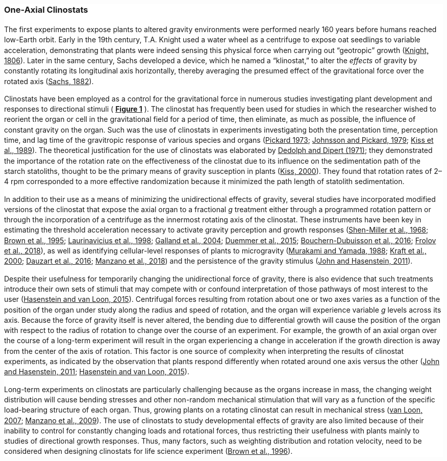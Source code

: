 ### One-Axial Clinostats

The first experiments to expose plants to altered gravity environments were performed nearly 160 years before humans reached low-Earth orbit. Early in the 19th century, T.A. Knight used a water wheel as a centrifuge to expose oat seedlings to variable acceleration, demonstrating that plants were indeed sensing this physical force when carrying out “geotropic” growth ([Knight, 1806](#B44)). Later in the same century, Sachs developed a device, which he named a “klinostat,” to alter the _effects_ of gravity by constantly rotating its longitudinal axis horizontally, thereby averaging the presumed effect of the gravitational force over the rotated axis ([Sachs, 1882](#B66)).

Clinostats have been employed as a control for the gravitational force in numerous studies investigating plant development and responses to directional stimuli ( [**Figure 1**](#f1) ). The clinostat has frequently been used for studies in which the researcher wished to reorient the organ or cell in the gravitational field for a period of time, then eliminate, as much as possible, the influence of constant gravity on the organ. Such was the use of clinostats in experiments investigating both the presentation time, perception time, and lag time of the gravitropic response of various species and organs ([Pickard 1973](#B64); [Johnsson and Pickard, 1979](#B34); [Kiss et al., 1989](#B38)). The theoretical justification for the use of clinostats was elaborated by [Dedolph and Dipert (1971)](#B15); they demonstrated the importance of the rotation rate on the effectiveness of the clinostat due to its influence on the sedimentation path of the starch statoliths, thought to be the primary means of gravity susception in plants ([Kiss, 2000](#B41)). They found that rotation rates of 2–4 rpm corresponded to a more effective randomization because it minimized the path length of statolith sedimentation.

In addition to their use as a means of minimizing the unidirectional effects of gravity, several studies have incorporated modified versions of the clinostat that expose the axial organ to a fractional _g_ treatment either through a programmed rotation pattern or through the incorporation of a centrifuge as the innermost rotating axis of the clinostat. These instruments have been key in estimating the threshold acceleration necessary to activate gravity perception and growth responses ([Shen-Miller et al., 1968](#B67); [Brown et al., 1995](#B8); [Laurinavicius et al., 1998](#B51); [Galland et al., 2004](#B19); [Duemmer et al., 2015](#B17); [Bouchern-Dubuisson et al., 2016](#B5); [Frolov et al., 2018](#B18)), as well as identifying cellular-level responses of plants to microgravity ([Murakami and Yamada, 1988](#B58); [Kraft et al., 2000](#B46); [Dauzart et al., 2016](#B14); [Manzano et al., 2018](#B54)) and the persistence of the gravity stimulus ([John and Hasenstein, 2011](#B31)).

Despite their usefulness for temporarily changing the unidirectional force of gravity, there is also evidence that such treatments introduce their own sets of stimuli that may compete with or confound interpretation of those pathways of most interest to the user ([Hasenstein and van Loon, 2015](#B23)). Centrifugal forces resulting from rotation about one or two axes varies as a function of the position of the organ under study along the radius and speed of rotation, and the organ will experience variable _g_ levels across its axis. Because the force of gravity itself is never altered, the bending due to differential growth will cause the position of the organ with respect to the radius of rotation to change over the course of an experiment. For example, the growth of an axial organ over the course of a long-term experiment will result in the organ experiencing a change in acceleration if the growth direction is away from the center of the axis of rotation. This factor is one source of complexity when interpreting the results of clinostat experiments, as indicated by the observation that plants respond differently when rotated around one axis versus the other ([John and Hasenstein, 2011](#B31); [Hasenstein and van Loon, 2015](#B23)).

Long-term experiments on clinostats are particularly challenging because as the organs increase in mass, the changing weight distribution will cause bending stresses and other non-random mechanical stimulation that will vary as a function of the specific load-bearing structure of each organ. Thus, growing plants on a rotating clinostat can result in mechanical stress ([van Loon, 2007](#B69); [Manzano et al., 2009](#B53)). The use of clinostats to study developmental effects of gravity are also limited because of their inability to control for constantly changing loads and rotational forces, thus restricting their usefulness with plants mainly to studies of directional growth responses. Thus, many factors, such as weighting distribution and rotation velocity, need to be considered when designing clinostats for life science experiment ([Brown et al., 1996](#B9)).
